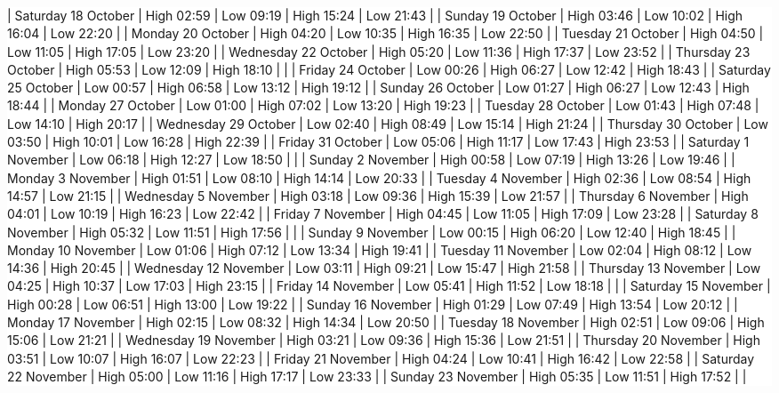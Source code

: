 | Saturday 18 October | High 02:59 | Low 09:19 | High 15:24 | Low 21:43 | 
| Sunday 19 October | High 03:46 | Low 10:02 | High 16:04 | Low 22:20 | 
| Monday 20 October | High 04:20 | Low 10:35 | High 16:35 | Low 22:50 | 
| Tuesday 21 October | High 04:50 | Low 11:05 | High 17:05 | Low 23:20 | 
| Wednesday 22 October | High 05:20 | Low 11:36 | High 17:37 | Low 23:52 | 
| Thursday 23 October | High 05:53 | Low 12:09 | High 18:10 |  | 
| Friday 24 October | Low 00:26 | High 06:27 | Low 12:42 | High 18:43 | 
| Saturday 25 October | Low 00:57 | High 06:58 | Low 13:12 | High 19:12 | 
| Sunday 26 October | Low 01:27 | High 06:27 | Low 12:43 | High 18:44 | 
| Monday 27 October | Low 01:00 | High 07:02 | Low 13:20 | High 19:23 | 
| Tuesday 28 October | Low 01:43 | High 07:48 | Low 14:10 | High 20:17 | 
| Wednesday 29 October | Low 02:40 | High 08:49 | Low 15:14 | High 21:24 | 
| Thursday 30 October | Low 03:50 | High 10:01 | Low 16:28 | High 22:39 | 
| Friday 31 October | Low 05:06 | High 11:17 | Low 17:43 | High 23:53 | 
| Saturday 1 November | Low 06:18 | High 12:27 | Low 18:50 |  | 
| Sunday 2 November | High 00:58 | Low 07:19 | High 13:26 | Low 19:46 | 
| Monday 3 November | High 01:51 | Low 08:10 | High 14:14 | Low 20:33 | 
| Tuesday 4 November | High 02:36 | Low 08:54 | High 14:57 | Low 21:15 | 
| Wednesday 5 November | High 03:18 | Low 09:36 | High 15:39 | Low 21:57 | 
| Thursday 6 November | High 04:01 | Low 10:19 | High 16:23 | Low 22:42 | 
| Friday 7 November | High 04:45 | Low 11:05 | High 17:09 | Low 23:28 | 
| Saturday 8 November | High 05:32 | Low 11:51 | High 17:56 |  | 
| Sunday 9 November | Low 00:15 | High 06:20 | Low 12:40 | High 18:45 | 
| Monday 10 November | Low 01:06 | High 07:12 | Low 13:34 | High 19:41 | 
| Tuesday 11 November | Low 02:04 | High 08:12 | Low 14:36 | High 20:45 | 
| Wednesday 12 November | Low 03:11 | High 09:21 | Low 15:47 | High 21:58 | 
| Thursday 13 November | Low 04:25 | High 10:37 | Low 17:03 | High 23:15 | 
| Friday 14 November | Low 05:41 | High 11:52 | Low 18:18 |  | 
| Saturday 15 November | High 00:28 | Low 06:51 | High 13:00 | Low 19:22 | 
| Sunday 16 November | High 01:29 | Low 07:49 | High 13:54 | Low 20:12 | 
| Monday 17 November | High 02:15 | Low 08:32 | High 14:34 | Low 20:50 | 
| Tuesday 18 November | High 02:51 | Low 09:06 | High 15:06 | Low 21:21 | 
| Wednesday 19 November | High 03:21 | Low 09:36 | High 15:36 | Low 21:51 | 
| Thursday 20 November | High 03:51 | Low 10:07 | High 16:07 | Low 22:23 | 
| Friday 21 November | High 04:24 | Low 10:41 | High 16:42 | Low 22:58 | 
| Saturday 22 November | High 05:00 | Low 11:16 | High 17:17 | Low 23:33 | 
| Sunday 23 November | High 05:35 | Low 11:51 | High 17:52 |  | 